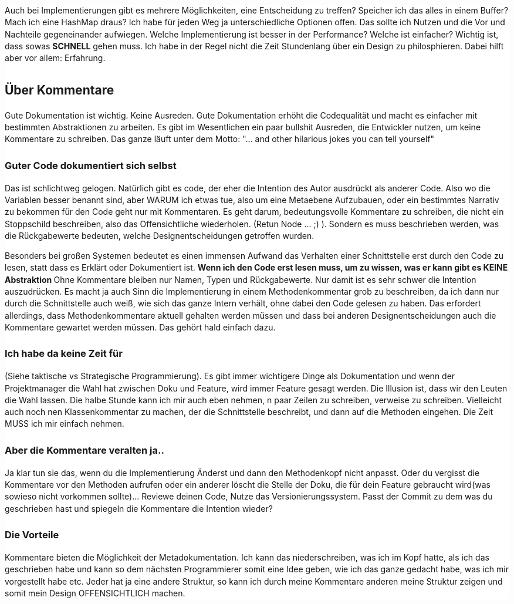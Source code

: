 Auch bei Implementierungen gibt es mehrere Möglichkeiten, eine Entscheidung zu treffen? Speicher ich das alles in einem Buffer? Mach ich eine HashMap draus? Ich habe für jeden Weg ja unterschiedliche Optionen offen. Das sollte ich Nutzen und die Vor und Nachteile gegeneinander aufwiegen. Welche Implementierung ist besser in der Performance? Welche ist einfacher? Wichtig ist, dass sowas <b>SCHNELL</b> gehen muss. Ich habe in der Regel
nicht die Zeit Stundenlang über ein Design zu philosphieren. Dabei hilft aber vor allem: Erfahrung.

## Über Kommentare
Gute Dokumentation ist wichtig. Keine Ausreden. Gute Dokumentation erhöht die Codequalität und macht es
einfacher mit bestimmten Abstraktionen zu arbeiten. Es gibt im Wesentlichen ein paar bullshit Ausreden, die Entwickler nutzen, um keine Kommentare zu schreiben. Das ganze läuft unter dem Motto: "... and other hilarious jokes you can tell yourself"

### Guter Code dokumentiert sich selbst
Das ist schlichtweg gelogen. Natürlich gibt es code, der eher die Intention des Autor ausdrückt als 
anderer Code. Also wo die Variablen besser benannt sind, aber WARUM ich etwas tue, also
um eine Metaebene Aufzubauen, oder ein bestimmtes Narrativ zu bekommen für den Code geht nur mit Kommentaren.
Es geht darum, bedeutungsvolle Kommentare zu schreiben, die nicht ein Stoppschild beschreiben,
also das Offensichtliche wiederholen. (Retun Node ... ;) ). Sondern es muss beschrieben werden, was die Rückgabewerte bedeuten, welche Designentscheidungen getroffen wurden.

Besonders bei großen Systemen bedeutet es einen immensen Aufwand das Verhalten einer Schnittstelle 
erst durch den Code zu lesen, statt dass es Erklärt oder Dokumentiert ist. 
<b>Wenn ich den Code erst lesen muss, um zu wissen, was er kann gibt es KEINE Abstraktion </b>
Ohne Kommentare bleiben nur Namen, Typen und Rückgabewerte. Nur damit ist es sehr schwer die Intention auszudrücken. Es macht ja auch Sinn die Implementierung in einem Methodenkommentar grob zu beschreiben, da ich dann nur durch die Schnittstelle auch weiß, wie sich das ganze Intern verhält, ohne dabei den Code gelesen zu haben. Das erfordert allerdings, dass Methodenkommentare aktuell gehalten werden müssen und dass bei anderen Designentscheidungen auch die Kommentare gewartet werden müssen. Das gehört hald einfach dazu.

### Ich habe da keine Zeit für
(Siehe taktische vs Strategische Programmierung). Es gibt immer wichtigere Dinge als Dokumentation und wenn der Projektmanager die Wahl hat zwischen Doku und Feature, wird immer Feature gesagt werden. Die Illusion ist, dass wir den Leuten die Wahl lassen. Die halbe Stunde kann ich mir auch eben nehmen, n paar Zeilen zu schreiben, verweise zu schreiben. Vielleicht auch noch nen Klassenkommentar zu machen, der die Schnittstelle beschreibt, und dann auf die Methoden eingehen. Die Zeit MUSS ich mir einfach nehmen.

### Aber die Kommentare veralten ja..
Ja klar tun sie das, wenn du die Implementierung Änderst und dann den Methodenkopf nicht anpasst.
Oder du vergisst die Kommentare vor den Methoden aufrufen oder ein anderer löscht die Stelle der Doku,
die für dein Feature gebraucht wird(was sowieso nicht vorkommen sollte)...
Reviewe deinen Code, Nutze das Versionierungssystem. Passt der Commit zu dem was du geschrieben hast und spiegeln die Kommentare die Intention wieder? 

### Die Vorteile
Kommentare bieten die Möglichkeit der Metadokumentation. Ich kann das niederschreiben,
was ich im Kopf hatte, als ich das geschrieben habe und kann so dem nächsten
Programmierer somit eine Idee geben, wie ich das ganze gedacht habe,
was ich mir vorgestellt habe etc. Jeder hat ja eine andere Struktur, so kann ich
durch meine Kommentare anderen meine Struktur zeigen und somit mein Design OFFENSICHTLICH machen.
